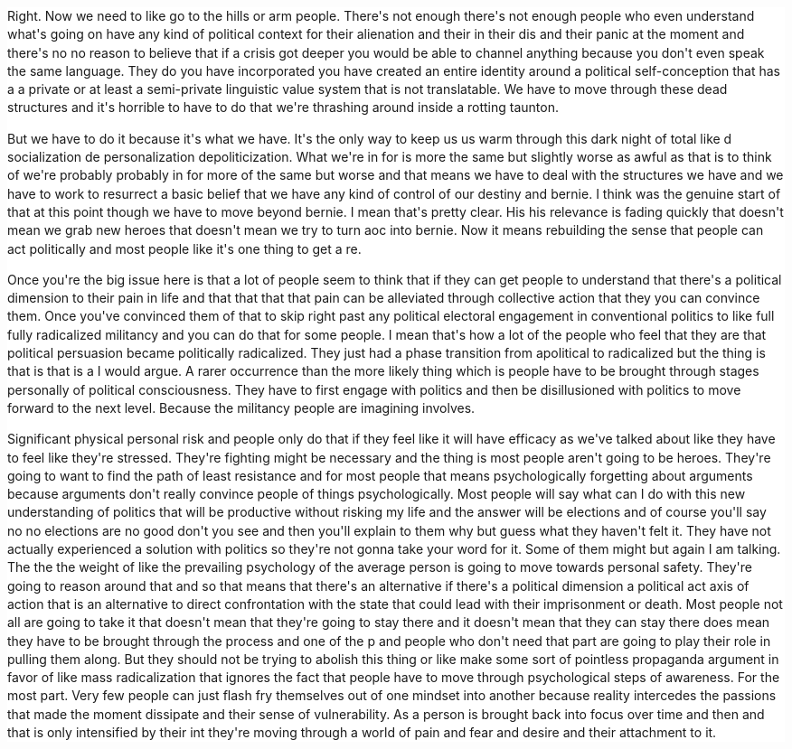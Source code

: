 Right. Now we need to like go to the hills or arm people. There's not enough there's not enough people who even understand what's going on have any kind of political context for their alienation and their in their dis and their panic at the moment and there's no no reason to believe that if a crisis got deeper you would be able to channel anything because you don't even speak the same language. They do you have incorporated you have created an entire identity around a political self-conception that has a a private or at least a semi-private linguistic value system that is not translatable. We have to move through these dead structures and it's horrible to have to do that we're thrashing around inside a rotting taunton.

But we have to do it because it's what we have. It's the only way to keep us us warm through this dark night of total like d socialization de personalization depoliticization. What we're in for is more the same but slightly worse as awful as that is to think of we're probably probably in for more of the same but worse and that means we have to deal with the structures we have and we have to work to resurrect a basic belief that we have any kind of control of our destiny and bernie. I think was the genuine start of that at this point though we have to move beyond bernie. I mean that's pretty clear. His his relevance is fading quickly that doesn't mean we grab new heroes that doesn't mean we try to turn aoc into bernie. Now it means rebuilding the sense that people can act politically and most people like it's one thing to get a re.

Once you're the big issue here is that a lot of people seem to think that if they can get people to understand that there's a political dimension to their pain in life and that that that that pain can be alleviated through collective action that they you can convince them. Once you've convinced them of that to skip right past any political electoral engagement in conventional politics to like full fully radicalized militancy and you can do that for some people. I mean that's how a lot of the people who feel that they are that political persuasion became politically radicalized. They just had a phase transition from apolitical to radicalized but the thing is that is that is a I would argue. A rarer occurrence than the more likely thing which is people have to be brought through stages personally of political consciousness. They have to first engage with politics and then be disillusioned with politics to move forward to the next level. Because the militancy people are imagining involves.

Significant physical personal risk and people only do that if they feel like it will have efficacy as we've talked about like they have to feel like they're stressed. They're fighting might be necessary and the thing is most people aren't going to be heroes. They're going to want to find the path of least resistance and for most people that means psychologically forgetting about arguments because arguments don't really convince people of things psychologically. Most people will say what can I do with this new understanding of politics that will be productive without risking my life and the answer will be elections and of course you'll say no no elections are no good don't you see and then you'll explain to them why but guess what they haven't felt it. They have not actually experienced a solution with politics so they're not gonna take your word for it. Some of them might but again I am talking. The the the weight of like the prevailing psychology of the average person is going to move towards personal safety. They're going to reason around that and so that means that there's an alternative if there's a political dimension a political act axis of action that is an alternative to direct confrontation with the state that could lead with their imprisonment or death. Most people not all are going to take it that doesn't mean that they're going to stay there and it doesn't mean that they can stay there does mean they have to be brought through the process and one of the p and people who don't need that part are going to play their role in pulling them along. But they should not be trying to abolish this thing or like make some sort of pointless propaganda argument in favor of like mass radicalization that ignores the fact that people have to move through psychological steps of awareness. For the most part. Very few people can just flash fry themselves out of one mindset into another because reality intercedes the passions that made the moment dissipate and their sense of vulnerability. As a person is brought back into focus over time and then and that is only intensified by their int they're moving through a world of pain and fear and desire and their attachment to it.
